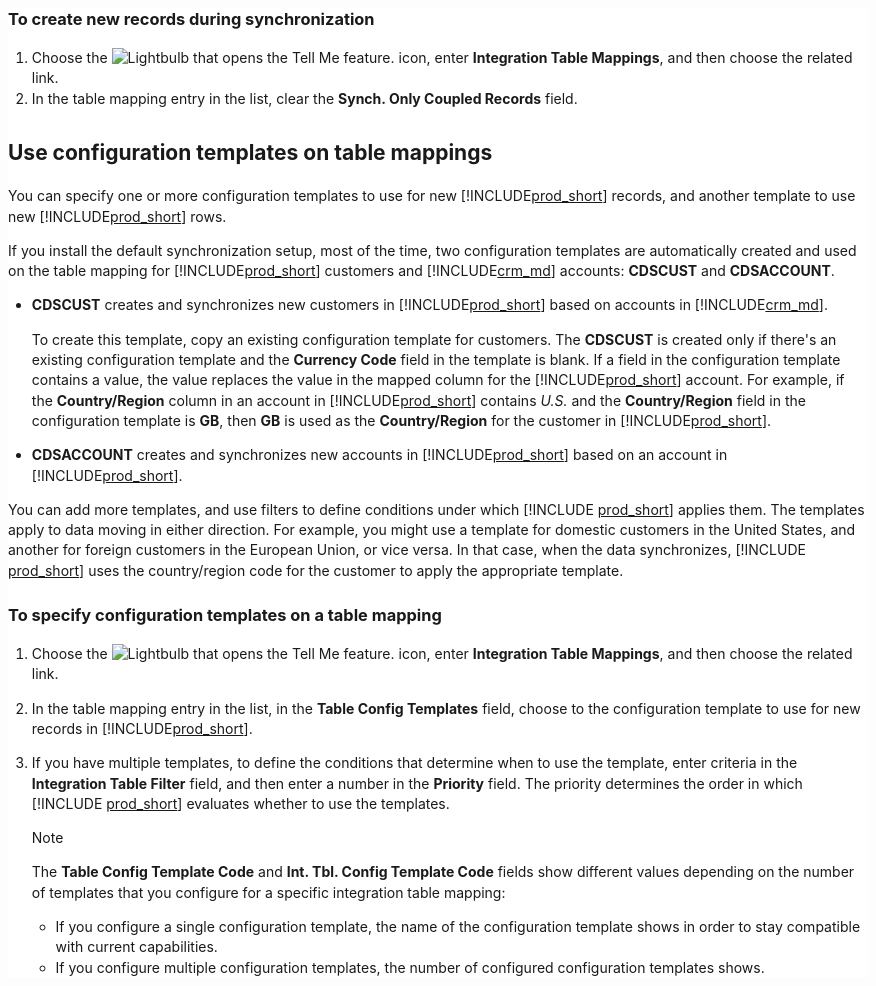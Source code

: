 ### To create new records during synchronization  

1. Choose the ![Lightbulb that opens the Tell Me feature.](media/ui-search/search_small.png "Tell me what you want to do") icon, enter **Integration Table Mappings**, and then choose the related link.
2. In the table mapping entry in the list, clear the **Synch. Only Coupled Records** field.  

## Use configuration templates on table mappings

You can specify one or more configuration templates to use for new [!INCLUDE[prod_short](includes/prod_short.md)] records, and another template to use new [!INCLUDE[prod_short](includes/cds_long_md.md)] rows.  

If you install the default synchronization setup, most of the time, two configuration templates are automatically created and used on the table mapping for [!INCLUDE[prod_short](includes/prod_short.md)] customers and [!INCLUDE[crm_md](includes/crm_md.md)] accounts: **CDSCUST** and **CDSACCOUNT**.  

* **CDSCUST** creates and synchronizes new customers in [!INCLUDE[prod_short](includes/prod_short.md)] based on accounts in [!INCLUDE[crm_md](includes/crm_md.md)].  

     To create this template, copy an existing configuration template for customers. The **CDSCUST** is created only if there's an existing configuration template and the **Currency Code** field in the template is blank. If a field in the configuration template contains a value, the value replaces the value in the mapped column for the [!INCLUDE[prod_short](includes/cds_long_md.md)] account. For example, if the **Country/Region** column in an account in [!INCLUDE[prod_short](includes/cds_long_md.md)] contains *U.S.* and the **Country/Region** field in the configuration template is **GB**, then **GB** is used as the **Country/Region** for the customer in [!INCLUDE[prod_short](includes/prod_short.md)].  

* **CDSACCOUNT** creates and synchronizes new accounts in [!INCLUDE[prod_short](includes/cds_long_md.md)] based on an account in [!INCLUDE[prod_short](includes/prod_short.md)].  

You can add more templates, and use filters to define conditions under which [!INCLUDE [prod_short](includes/prod_short.md)] applies them. The templates apply to data moving in either direction. For example, you might use a template for domestic customers in the United States, and another for foreign customers in the European Union, or vice versa. In that case, when the data synchronizes, [!INCLUDE [prod_short](includes/prod_short.md)] uses the country/region code for the customer to apply the appropriate template.

### To specify configuration templates on a table mapping  

1. Choose the ![Lightbulb that opens the Tell Me feature.](media/ui-search/search_small.png "Tell me what you want to do") icon, enter **Integration Table Mappings**, and then choose the related link.
2. In the table mapping entry in the list, in the **Table Config Templates** field, choose to the configuration template to use for new records in [!INCLUDE[prod_short](includes/prod_short.md)].  
3. If you have multiple templates, to define the conditions that determine when to use the template, enter criteria in the **Integration Table Filter** field, and then enter a number in the **Priority** field. The priority determines the order in which [!INCLUDE [prod_short](includes/prod_short.md)] evaluates whether to use the templates.

   > [!NOTE]
   > The **Table Config Template Code** and **Int. Tbl. Config Template Code** fields show different values depending on the number of templates that you configure for a specific integration table mapping:
   >
   > * If you configure a single configuration template, the name of the configuration template shows in order to stay compatible with current capabilities.
   > * If you configure multiple configuration templates, the number of configured configuration templates shows.
